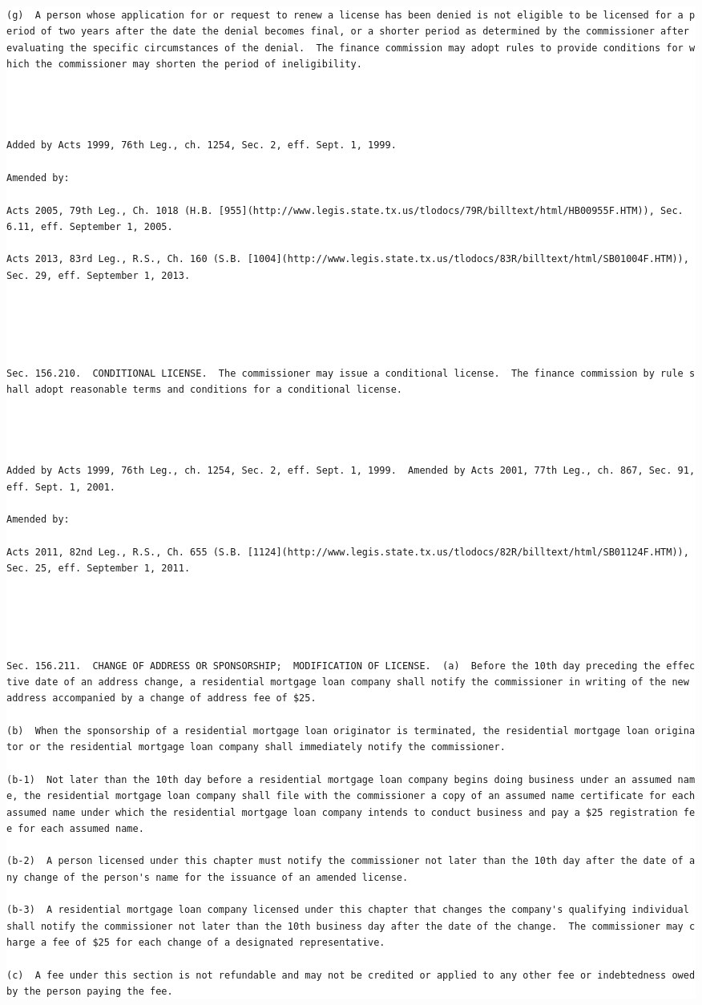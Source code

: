     (g)  A person whose application for or request to renew a license has been denied is not eligible to be licensed for a period of two years after the date the denial becomes final, or a shorter period as determined by the commissioner after evaluating the specific circumstances of the denial.  The finance commission may adopt rules to provide conditions for which the commissioner may shorten the period of ineligibility.
    
    
    
    
    Added by Acts 1999, 76th Leg., ch. 1254, Sec. 2, eff. Sept. 1, 1999.
    
    Amended by: 
    
    Acts 2005, 79th Leg., Ch. 1018 (H.B. [955](http://www.legis.state.tx.us/tlodocs/79R/billtext/html/HB00955F.HTM)), Sec. 6.11, eff. September 1, 2005.
    
    Acts 2013, 83rd Leg., R.S., Ch. 160 (S.B. [1004](http://www.legis.state.tx.us/tlodocs/83R/billtext/html/SB01004F.HTM)), Sec. 29, eff. September 1, 2013.
    
    
    
    
    
    Sec. 156.210.  CONDITIONAL LICENSE.  The commissioner may issue a conditional license.  The finance commission by rule shall adopt reasonable terms and conditions for a conditional license.
    
    
    
    
    Added by Acts 1999, 76th Leg., ch. 1254, Sec. 2, eff. Sept. 1, 1999.  Amended by Acts 2001, 77th Leg., ch. 867, Sec. 91, eff. Sept. 1, 2001.
    
    Amended by: 
    
    Acts 2011, 82nd Leg., R.S., Ch. 655 (S.B. [1124](http://www.legis.state.tx.us/tlodocs/82R/billtext/html/SB01124F.HTM)), Sec. 25, eff. September 1, 2011.
    
    
    
    
    
    Sec. 156.211.  CHANGE OF ADDRESS OR SPONSORSHIP;  MODIFICATION OF LICENSE.  (a)  Before the 10th day preceding the effective date of an address change, a residential mortgage loan company shall notify the commissioner in writing of the new address accompanied by a change of address fee of $25. 
    
    (b)  When the sponsorship of a residential mortgage loan originator is terminated, the residential mortgage loan originator or the residential mortgage loan company shall immediately notify the commissioner. 
    
    (b-1)  Not later than the 10th day before a residential mortgage loan company begins doing business under an assumed name, the residential mortgage loan company shall file with the commissioner a copy of an assumed name certificate for each assumed name under which the residential mortgage loan company intends to conduct business and pay a $25 registration fee for each assumed name. 
    
    (b-2)  A person licensed under this chapter must notify the commissioner not later than the 10th day after the date of any change of the person's name for the issuance of an amended license.
    
    (b-3)  A residential mortgage loan company licensed under this chapter that changes the company's qualifying individual shall notify the commissioner not later than the 10th business day after the date of the change.  The commissioner may charge a fee of $25 for each change of a designated representative.
    
    (c)  A fee under this section is not refundable and may not be credited or applied to any other fee or indebtedness owed by the person paying the fee.
    